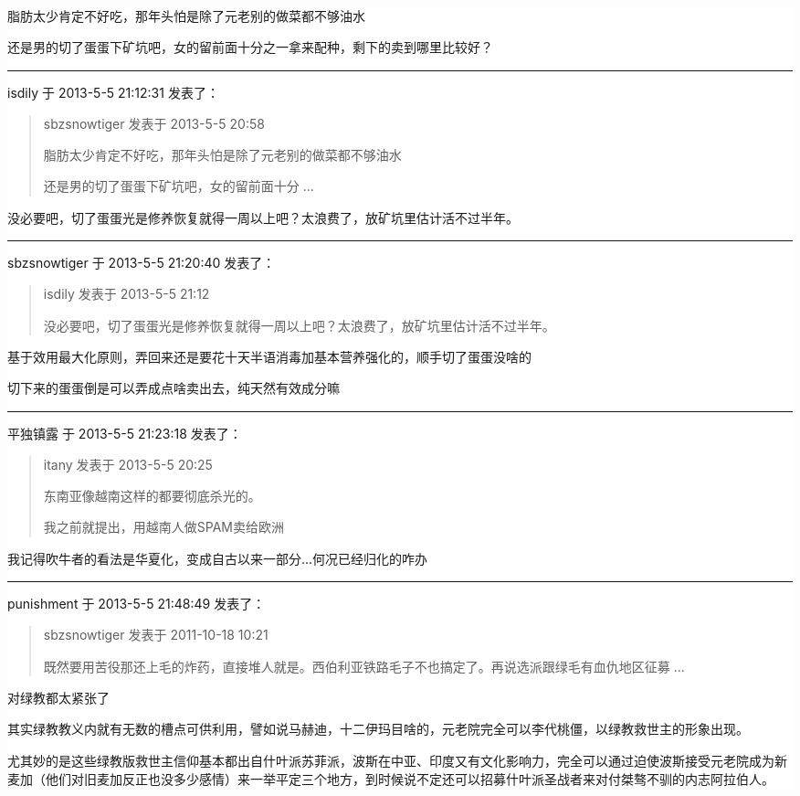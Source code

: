 

脂肪太少肯定不好吃，那年头怕是除了元老别的做菜都不够油水

还是男的切了蛋蛋下矿坑吧，女的留前面十分之一拿来配种，剩下的卖到哪里比较好？

---------

isdily 于 2013-5-5 21:12:31 发表了：

> sbzsnowtiger 发表于 2013-5-5 20:58
> 
> 脂肪太少肯定不好吃，那年头怕是除了元老别的做菜都不够油水
> 
> 还是男的切了蛋蛋下矿坑吧，女的留前面十分 ...



没必要吧，切了蛋蛋光是修养恢复就得一周以上吧？太浪费了，放矿坑里估计活不过半年。

---------

sbzsnowtiger 于 2013-5-5 21:20:40 发表了：

> isdily 发表于 2013-5-5 21:12
> 
> 没必要吧，切了蛋蛋光是修养恢复就得一周以上吧？太浪费了，放矿坑里估计活不过半年。



基于效用最大化原则，弄回来还是要花十天半语消毒加基本营养强化的，顺手切了蛋蛋没啥的

切下来的蛋蛋倒是可以弄成点啥卖出去，纯天然有效成分嘛

---------

平独镇露 于 2013-5-5 21:23:18 发表了：

> itany 发表于 2013-5-5 20:25
> 
> 东南亚像越南这样的都要彻底杀光的。
> 
> 我之前就提出，用越南人做SPAM卖给欧洲



我记得吹牛者的看法是华夏化，变成自古以来一部分...何况已经归化的咋办

---------

punishment 于 2013-5-5 21:48:49 发表了：

> sbzsnowtiger 发表于 2011-10-18 10:21
> 
> 既然要用苦役那还上毛的炸药，直接堆人就是。西伯利亚铁路毛子不也搞定了。再说选派跟绿毛有血仇地区征募 ...



对绿教都太紧张了

其实绿教教义内就有无数的槽点可供利用，譬如说马赫迪，十二伊玛目啥的，元老院完全可以李代桃僵，以绿教救世主的形象出现。

尤其妙的是这些绿教版救世主信仰基本都出自什叶派苏菲派，波斯在中亚、印度又有文化影响力，完全可以通过迫使波斯接受元老院成为新麦加（他们对旧麦加反正也没多少感情）来一举平定三个地方，到时候说不定还可以招募什叶派圣战者来对付桀骜不驯的内志阿拉伯人。
